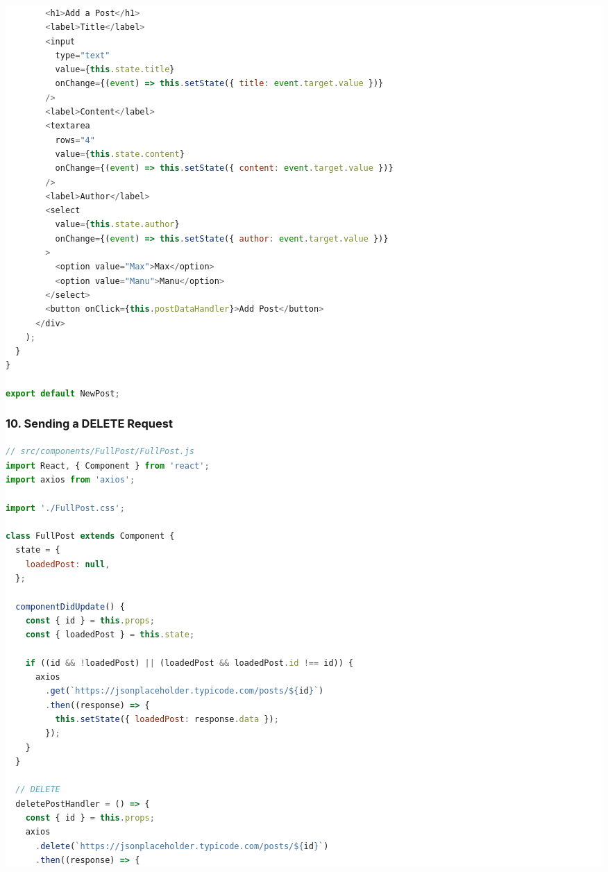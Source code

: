 ```js
        <h1>Add a Post</h1>
        <label>Title</label>
        <input
          type="text"
          value={this.state.title}
          onChange={(event) => this.setState({ title: event.target.value })}
        />
        <label>Content</label>
        <textarea
          rows="4"
          value={this.state.content}
          onChange={(event) => this.setState({ content: event.target.value })}
        />
        <label>Author</label>
        <select
          value={this.state.author}
          onChange={(event) => this.setState({ author: event.target.value })}
        >
          <option value="Max">Max</option>
          <option value="Manu">Manu</option>
        </select>
        <button onClick={this.postDataHandler}>Add Post</button>
      </div>
    );
  }
}

export default NewPost;
```

### 10. Sending a DELETE Request

```js
// src/components/FullPost/FullPost.js
import React, { Component } from 'react';
import axios from 'axios';

import './FullPost.css';

class FullPost extends Component {
  state = {
    loadedPost: null,
  };

  componentDidUpdate() {
    const { id } = this.props;
    const { loadedPost } = this.state;

    if ((id && !loadedPost) || (loadedPost && loadedPost.id !== id)) {
      axios
        .get(`https://jsonplaceholder.typicode.com/posts/${id}`)
        .then((response) => {
          this.setState({ loadedPost: response.data });
        });
    }
  }

  // DELETE
  deletePostHandler = () => {
    const { id } = this.props;
    axios
      .delete(`https://jsonplaceholder.typicode.com/posts/${id}`)
      .then((response) => {
```